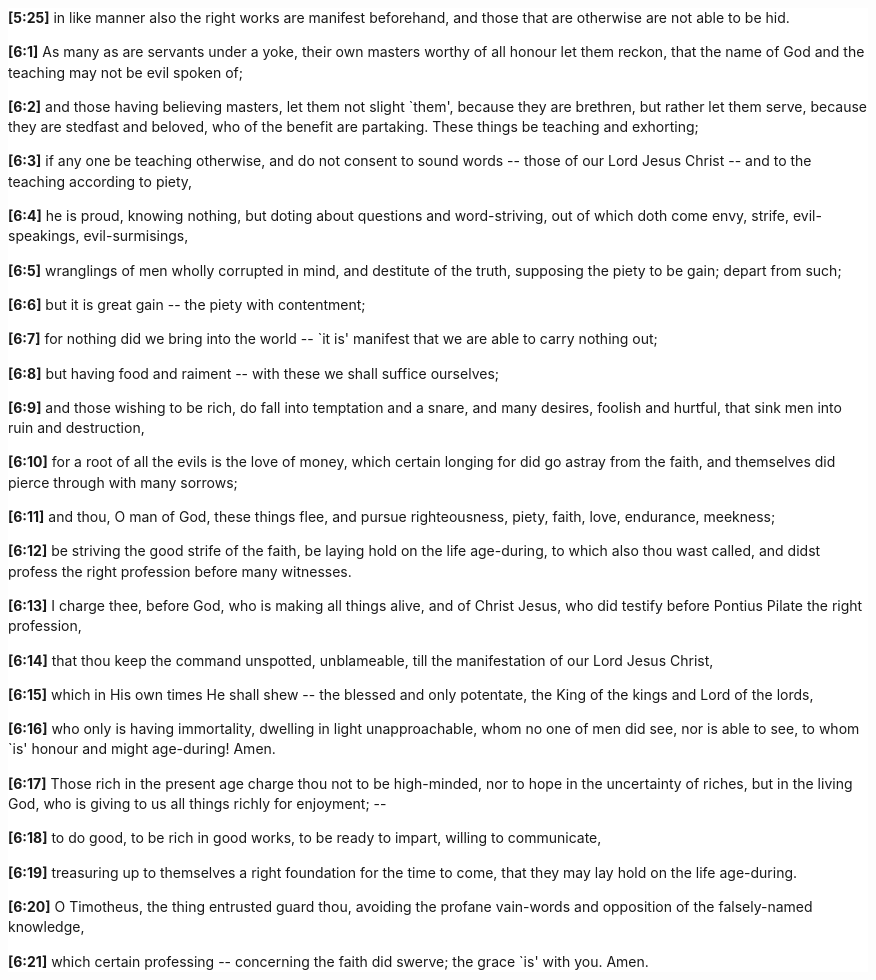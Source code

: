 **[5:25]** in like manner also the right works are manifest beforehand, and those that are otherwise are not able to be hid.

**[6:1]** As many as are servants under a yoke, their own masters worthy of all honour let them reckon, that the name of God and the teaching may not be evil spoken of;

**[6:2]** and those having believing masters, let them not slight \`them', because they are brethren, but rather let them serve, because they are stedfast and beloved, who of the benefit are partaking. These things be teaching and exhorting;

**[6:3]** if any one be teaching otherwise, and do not consent to sound words -- those of our Lord Jesus Christ -- and to the teaching according to piety,

**[6:4]** he is proud, knowing nothing, but doting about questions and word-striving, out of which doth come envy, strife, evil-speakings, evil-surmisings,

**[6:5]** wranglings of men wholly corrupted in mind, and destitute of the truth, supposing the piety to be gain; depart from such;

**[6:6]** but it is great gain -- the piety with contentment;

**[6:7]** for nothing did we bring into the world -- \`it is' manifest that we are able to carry nothing out;

**[6:8]** but having food and raiment -- with these we shall suffice ourselves;

**[6:9]** and those wishing to be rich, do fall into temptation and a snare, and many desires, foolish and hurtful, that sink men into ruin and destruction,

**[6:10]** for a root of all the evils is the love of money, which certain longing for did go astray from the faith, and themselves did pierce through with many sorrows;

**[6:11]** and thou, O man of God, these things flee, and pursue righteousness, piety, faith, love, endurance, meekness;

**[6:12]** be striving the good strife of the faith, be laying hold on the life age-during, to which also thou wast called, and didst profess the right profession before many witnesses.

**[6:13]** I charge thee, before God, who is making all things alive, and of Christ Jesus, who did testify before Pontius Pilate the right profession,

**[6:14]** that thou keep the command unspotted, unblameable, till the manifestation of our Lord Jesus Christ,

**[6:15]** which in His own times He shall shew -- the blessed and only potentate, the King of the kings and Lord of the lords,

**[6:16]** who only is having immortality, dwelling in light unapproachable, whom no one of men did see, nor is able to see, to whom \`is' honour and might age-during! Amen.

**[6:17]** Those rich in the present age charge thou not to be high-minded, nor to hope in the uncertainty of riches, but in the living God, who is giving to us all things richly for enjoyment; --

**[6:18]** to do good, to be rich in good works, to be ready to impart, willing to communicate,

**[6:19]** treasuring up to themselves a right foundation for the time to come, that they may lay hold on the life age-during.

**[6:20]** O Timotheus, the thing entrusted guard thou, avoiding the profane vain-words and opposition of the falsely-named knowledge,

**[6:21]** which certain professing -- concerning the faith did swerve; the grace \`is' with you. Amen.
